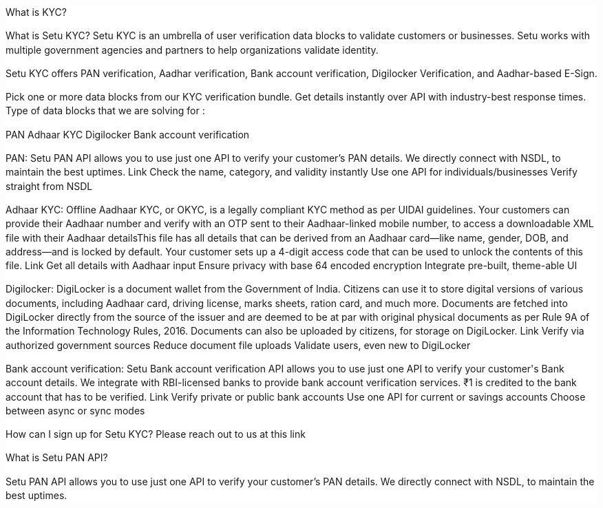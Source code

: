 What is KYC?

What is Setu KYC?
Setu KYC is an umbrella of user verification data blocks to validate customers or businesses. Setu works with multiple government agencies and partners to help organizations validate identity.

Setu KYC offers PAN verification, Aadhar verification, Bank account verification, Digilocker Verification, and Aadhar-based E-Sign.

Pick one or more data blocks from our KYC verification bundle. Get details instantly over API with industry-best response times. Type of data blocks that we are solving for :

PAN
Adhaar KYC
Digilocker
Bank account verification

PAN: Setu PAN API allows you to use just one API to verify your customer’s PAN details. We directly connect with NSDL, to maintain the best uptimes. Link
Check the name, category, and validity instantly
Use one API for individuals/businesses
Verify straight from NSDL

Adhaar KYC: Offline Aadhaar KYC, or OKYC, is a legally compliant KYC method as per UIDAI guidelines. Your customers can provide their Aadhaar number and verify with an OTP sent to their Aadhaar-linked mobile number, to access a downloadable XML file with their Aadhaar detailsThis file has all details that can be derived from an Aadhaar card—like name, gender, DOB, and address—and is locked by default. Your customer sets up a 4-digit access code that can be used to unlock the contents of this file. Link
Get all details with Aadhaar input
Ensure privacy with base 64 encoded encryption
Integrate pre-built, theme-able UI

Digilocker: DigiLocker is a document wallet from the Government of India. Citizens can use it to store digital versions of various documents, including Aadhaar card, driving license, marks sheets, ration card, and much more. Documents are fetched into DigiLocker directly from the source of the issuer and are deemed to be at par with original physical documents as per Rule 9A of the Information Technology Rules, 2016. Documents can also be uploaded by citizens, for storage on DigiLocker. Link
Verify via authorized government sources
Reduce document file uploads
Validate users, even new to DigiLocker

Bank account verification: Setu Bank account verification API allows you to use just one API to verify your customer's Bank account details. We integrate with RBI-licensed banks to provide bank account verification services. ₹1 is credited to the bank account that has to be verified. Link
Verify private or public bank accounts
Use one API for current or savings accounts
Choose between async or sync modes

How can I sign up for Setu KYC?
Please reach out to us at this link

What is Setu PAN API?

Setu PAN API allows you to use just one API to verify your customer’s PAN details. We directly connect with NSDL, to maintain the best uptimes.
